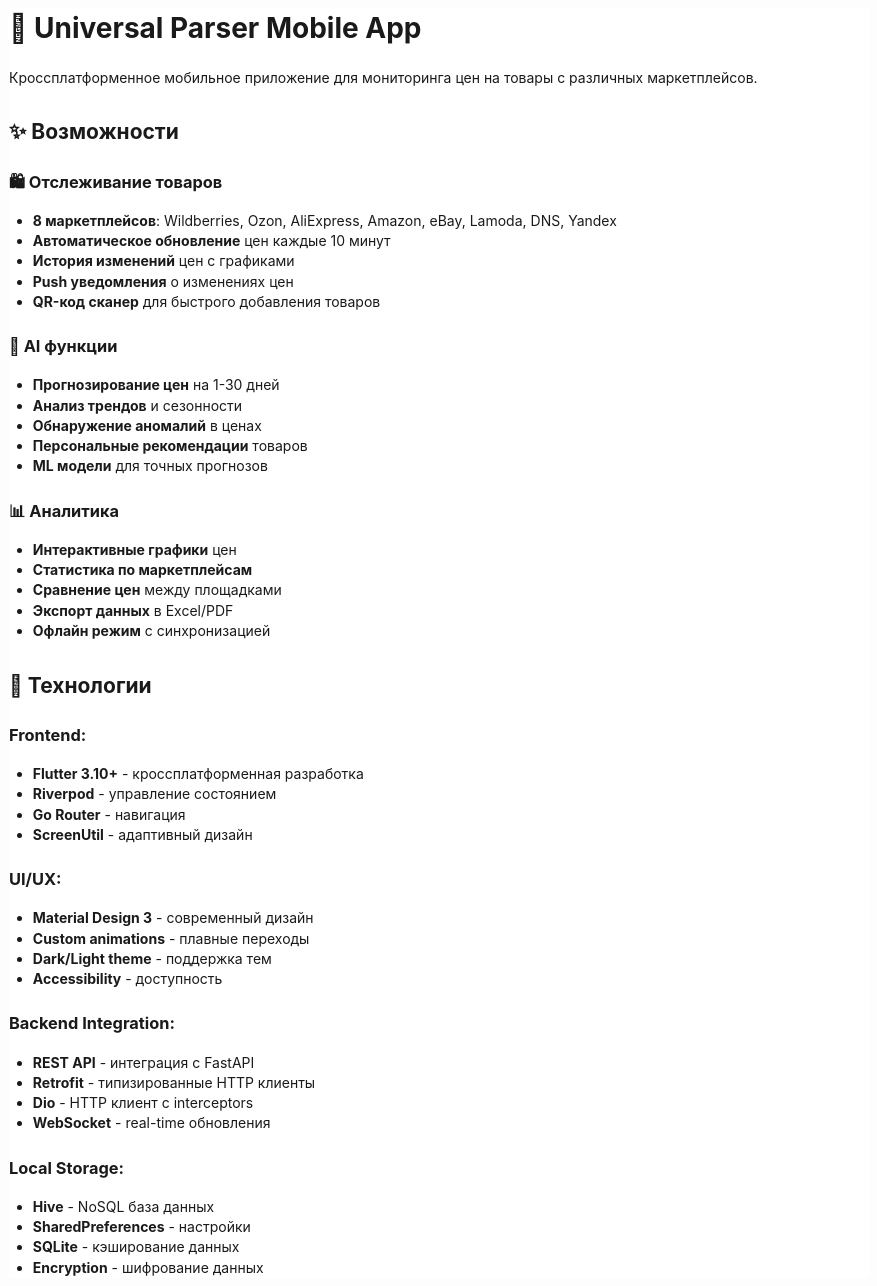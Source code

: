 # 📱 Universal Parser Mobile App

Кроссплатформенное мобильное приложение для мониторинга цен на товары с различных маркетплейсов.

## ✨ Возможности

### 🛍️ **Отслеживание товаров**
- **8 маркетплейсов**: Wildberries, Ozon, AliExpress, Amazon, eBay, Lamoda, DNS, Yandex
- **Автоматическое обновление** цен каждые 10 минут
- **История изменений** цен с графиками
- **Push уведомления** о изменениях цен
- **QR-код сканер** для быстрого добавления товаров

### 🤖 **AI функции**
- **Прогнозирование цен** на 1-30 дней
- **Анализ трендов** и сезонности
- **Обнаружение аномалий** в ценах
- **Персональные рекомендации** товаров
- **ML модели** для точных прогнозов

### 📊 **Аналитика**
- **Интерактивные графики** цен
- **Статистика по маркетплейсам**
- **Сравнение цен** между площадками
- **Экспорт данных** в Excel/PDF
- **Офлайн режим** с синхронизацией

## 🚀 Технологии

### **Frontend:**
- **Flutter 3.10+** - кроссплатформенная разработка
- **Riverpod** - управление состоянием
- **Go Router** - навигация
- **ScreenUtil** - адаптивный дизайн

### **UI/UX:**
- **Material Design 3** - современный дизайн
- **Custom animations** - плавные переходы
- **Dark/Light theme** - поддержка тем
- **Accessibility** - доступность

### **Backend Integration:**
- **REST API** - интеграция с FastAPI
- **Retrofit** - типизированные HTTP клиенты
- **Dio** - HTTP клиент с interceptors
- **WebSocket** - real-time обновления

### **Local Storage:**
- **Hive** - NoSQL база данных
- **SharedPreferences** - настройки
- **SQLite** - кэширование данных
- **Encryption** - шифрование данных
